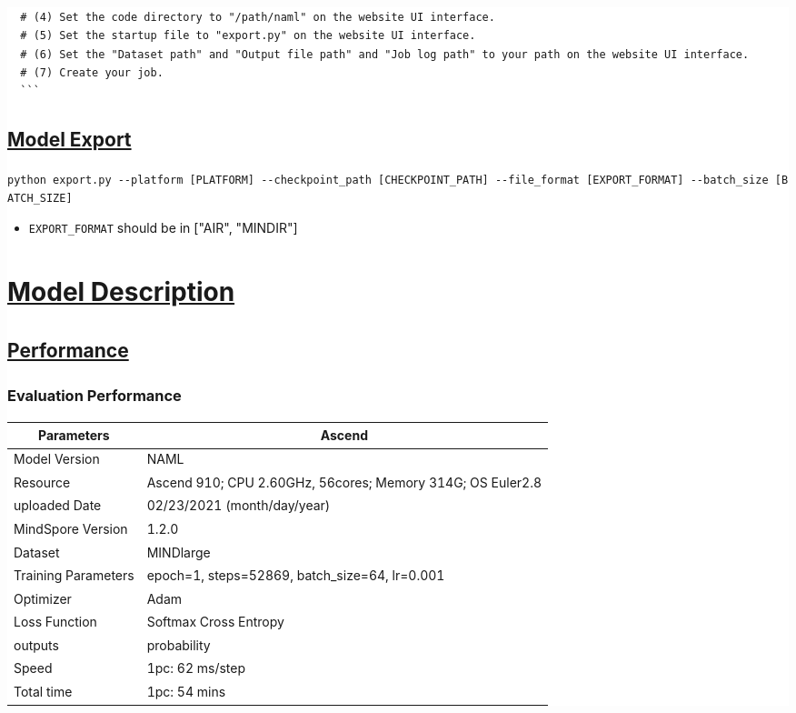       # (4) Set the code directory to "/path/naml" on the website UI interface.
      # (5) Set the startup file to "export.py" on the website UI interface.
      # (6) Set the "Dataset path" and "Output file path" and "Job log path" to your path on the website UI interface.
      # (7) Create your job.
      ```

## [Model Export](#contents)

```shell
python export.py --platform [PLATFORM] --checkpoint_path [CHECKPOINT_PATH] --file_format [EXPORT_FORMAT] --batch_size [BATCH_SIZE]
```

- `EXPORT_FORMAT` should be in ["AIR", "MINDIR"]

# [Model Description](#contents)

## [Performance](#contents)

### Evaluation Performance

| Parameters                 | Ascend                                                       |
| -------------------------- | ------------------------------------------------------------ |
| Model Version              | NAML                                                         |
| Resource                   | Ascend 910; CPU 2.60GHz, 56cores; Memory 314G; OS Euler2.8   |
| uploaded Date              | 02/23/2021 (month/day/year)                                  |
| MindSpore Version          | 1.2.0                                                        |
| Dataset                    | MINDlarge                                                    |
| Training Parameters        | epoch=1, steps=52869, batch_size=64, lr=0.001                |
| Optimizer                  | Adam                                                         |
| Loss Function              | Softmax Cross Entropy                                        |
| outputs                    | probability                                                  |
| Speed                      | 1pc: 62 ms/step                                              |
| Total time                 | 1pc: 54 mins                                                 |
